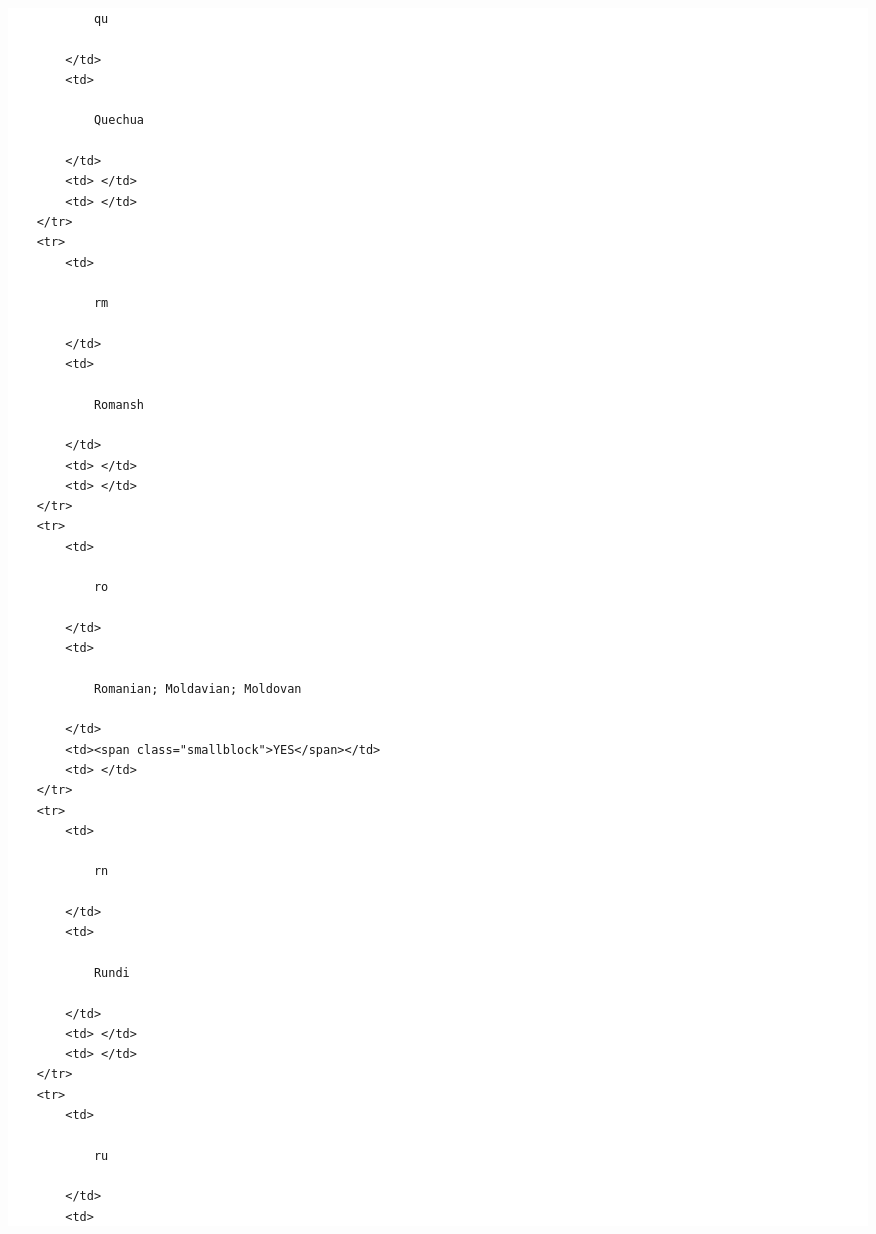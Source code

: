                 qu

            </td>
            <td>

                Quechua

            </td>
            <td> </td>
            <td> </td>
        </tr>
        <tr>
            <td>

                rm

            </td>
            <td>

                Romansh

            </td>
            <td> </td>
            <td> </td>
        </tr>
        <tr>
            <td>

                ro

            </td>
            <td>

                Romanian; Moldavian; Moldovan

            </td>
            <td><span class="smallblock">YES</span></td>
            <td> </td>
        </tr>
        <tr>
            <td>

                rn

            </td>
            <td>

                Rundi

            </td>
            <td> </td>
            <td> </td>
        </tr>
        <tr>
            <td>

                ru

            </td>
            <td>
